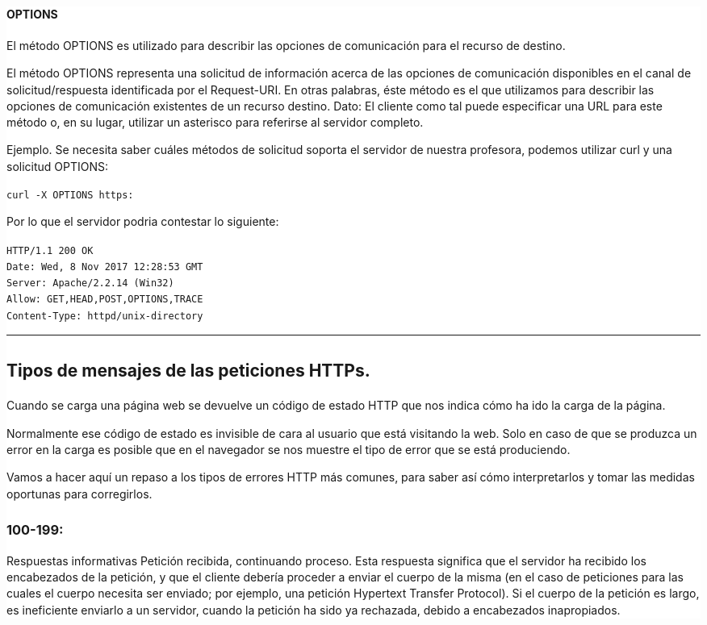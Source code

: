 <a name="Options"></a>

#### OPTIONS

El método OPTIONS es utilizado para describir las opciones de comunicación para el recurso de destino.

El método OPTIONS representa una solicitud de información acerca de las opciones de comunicación disponibles en el canal de solicitud/respuesta identificada por el Request-URI. En otras palabras, éste método es el que utilizamos para describir las opciones de comunicación existentes de un recurso destino. Dato: El cliente como tal puede especificar una URL para este método o, en su lugar, utilizar un asterisco para referirse al servidor completo.

Ejemplo. Se necesita saber cuáles métodos de solicitud soporta el servidor de nuestra profesora, podemos utilizar curl y una solicitud OPTIONS:

```html
curl -X OPTIONS https:
```

Por lo que el servidor podria contestar lo siguiente:

```html
HTTP/1.1 200 OK
Date: Wed, 8 Nov 2017 12:28:53 GMT
Server: Apache/2.2.14 (Win32)
Allow: GET,HEAD,POST,OPTIONS,TRACE
Content-Type: httpd/unix-directory
```


------------


<a name="Tipos"></a>
## Tipos de mensajes de las peticiones HTTPs.

Cuando se carga una página web se devuelve un código de estado HTTP que nos indica cómo ha ido la carga de la página.

Normalmente ese código de estado es invisible de cara al usuario que está visitando la web. Solo en caso de que se produzca un error en la carga es posible que en el navegador se nos muestre el tipo de error que se está produciendo.

Vamos a hacer aquí un repaso a los tipos de errores HTTP más comunes, para saber así cómo interpretarlos y tomar las medidas oportunas para corregirlos.


<a name="100"></a>
### 100-199:
Respuestas informativas
Petición recibida, continuando proceso. Esta respuesta significa que el servidor ha recibido los encabezados de la petición, y que el cliente debería proceder a enviar el cuerpo de la misma (en el caso de peticiones para las cuales el cuerpo necesita ser enviado; por ejemplo, una petición Hypertext Transfer Protocol). 
Si el cuerpo de la petición es largo, es ineficiente enviarlo a un servidor, cuando la petición ha sido ya rechazada, debido a encabezados inapropiados. 
